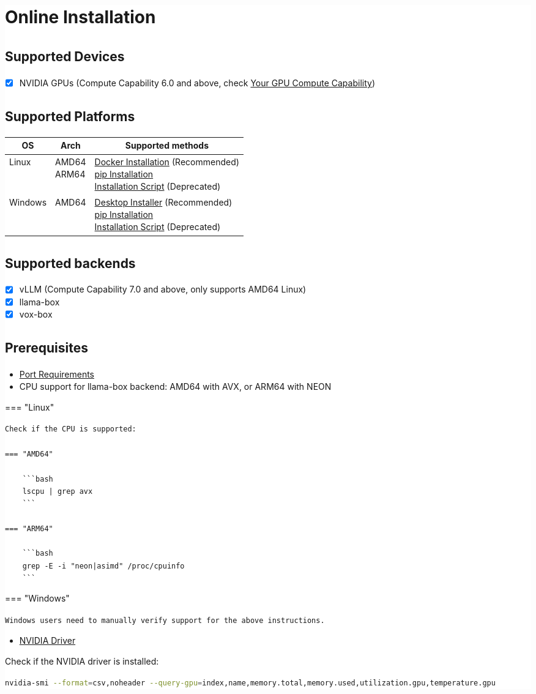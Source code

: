 # Online Installation

## Supported Devices

- [x] NVIDIA GPUs (Compute Capability 6.0 and above, check [Your GPU Compute Capability](https://developer.nvidia.com/cuda-gpus))

## Supported Platforms

| OS      | Arch           | Supported methods                                                                                                                                                          |
| ------- | -------------- | -------------------------------------------------------------------------------------------------------------------------------------------------------------------------- |
| Linux   | AMD64<br>ARM64 | [Docker Installation](#docker-installation) (Recommended)<br>[pip Installation](#pip-installation)<br>[Installation Script](#installation-script-deprecated) (Deprecated)  |
| Windows | AMD64          | [Desktop Installer](../desktop-installer.md) (Recommended)<br>[pip Installation](#pip-installation)<br>[Installation Script](#installation-script-deprecated) (Deprecated) |

## Supported backends

- [x] vLLM (Compute Capability 7.0 and above, only supports AMD64 Linux)
- [x] llama-box
- [x] vox-box

## Prerequisites

- [Port Requirements](../installation-requirements.md#port-requirements)
- CPU support for llama-box backend: AMD64 with AVX, or ARM64 with NEON

=== "Linux"

    Check if the CPU is supported:

    === "AMD64"

        ```bash
        lscpu | grep avx
        ```

    === "ARM64"

        ```bash
        grep -E -i "neon|asimd" /proc/cpuinfo
        ```

=== "Windows"

    Windows users need to manually verify support for the above instructions.

- [NVIDIA Driver](https://www.nvidia.com/en-us/drivers/)

Check if the NVIDIA driver is installed:

```bash
nvidia-smi --format=csv,noheader --query-gpu=index,name,memory.total,memory.used,utilization.gpu,temperature.gpu
```
